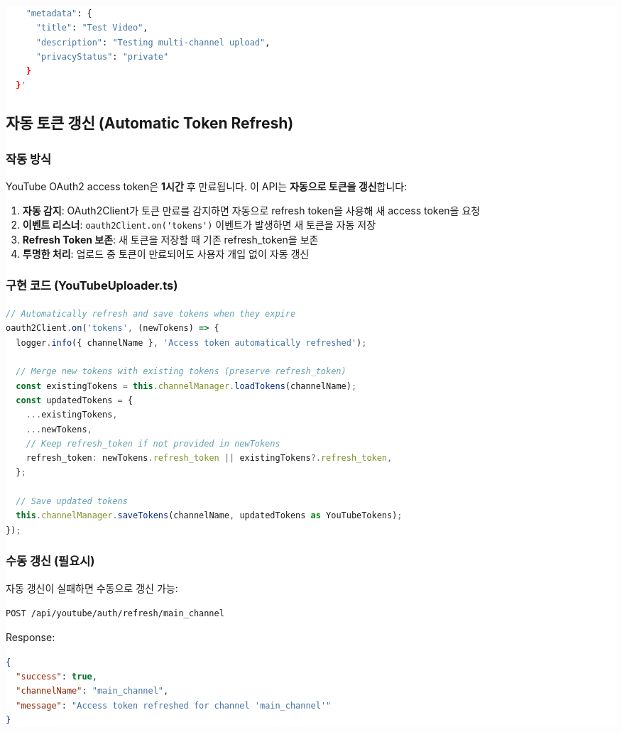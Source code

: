 ```bash
    "metadata": {
      "title": "Test Video",
      "description": "Testing multi-channel upload",
      "privacyStatus": "private"
    }
  }'
```

## 자동 토큰 갱신 (Automatic Token Refresh)

### 작동 방식

YouTube OAuth2 access token은 **1시간** 후 만료됩니다. 이 API는 **자동으로 토큰을 갱신**합니다:

1. **자동 감지**: OAuth2Client가 토큰 만료를 감지하면 자동으로 refresh token을 사용해 새 access token을 요청
2. **이벤트 리스너**: `oauth2Client.on('tokens')` 이벤트가 발생하면 새 토큰을 자동 저장
3. **Refresh Token 보존**: 새 토큰을 저장할 때 기존 refresh_token을 보존
4. **투명한 처리**: 업로드 중 토큰이 만료되어도 사용자 개입 없이 자동 갱신

### 구현 코드 (YouTubeUploader.ts)

```typescript
// Automatically refresh and save tokens when they expire
oauth2Client.on('tokens', (newTokens) => {
  logger.info({ channelName }, 'Access token automatically refreshed');

  // Merge new tokens with existing tokens (preserve refresh_token)
  const existingTokens = this.channelManager.loadTokens(channelName);
  const updatedTokens = {
    ...existingTokens,
    ...newTokens,
    // Keep refresh_token if not provided in newTokens
    refresh_token: newTokens.refresh_token || existingTokens?.refresh_token,
  };

  // Save updated tokens
  this.channelManager.saveTokens(channelName, updatedTokens as YouTubeTokens);
});
```

### 수동 갱신 (필요시)

자동 갱신이 실패하면 수동으로 갱신 가능:

```bash
POST /api/youtube/auth/refresh/main_channel
```

Response:
```json
{
  "success": true,
  "channelName": "main_channel",
  "message": "Access token refreshed for channel 'main_channel'"
}
```
